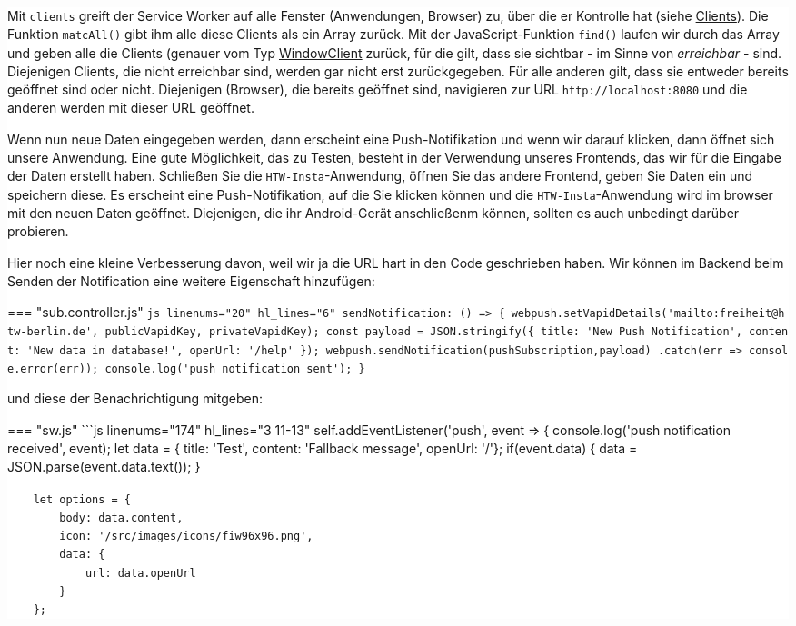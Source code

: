 Mit `clients` greift der Service Worker auf alle Fenster (Anwendungen, Browser) zu, über die er Kontrolle hat (siehe [Clients](https://developer.mozilla.org/en-US/docs/Web/API/Clients)). Die Funktion `matcAll()` gibt ihm alle diese Clients als ein Array zurück. Mit der JavaScript-Funktion `find()` laufen wir durch das Array und geben alle die Clients (genauer vom Typ [WindowClient](https://developer.mozilla.org/en-US/docs/Web/API/WindowClient) zurück, für die gilt, dass sie sichtbar - im Sinne von *erreichbar* - sind. Diejenigen Clients, die nicht erreichbar sind, werden gar nicht erst zurückgegeben. Für alle anderen gilt, dass sie entweder bereits geöffnet sind oder nicht. Diejenigen (Browser), die bereits geöffnet sind, navigieren zur URL `http://localhost:8080` und die anderen werden mit dieser URL geöffnet. 

Wenn nun neue Daten eingegeben werden, dann erscheint eine Push-Notifikation und wenn wir darauf klicken, dann öffnet sich unsere Anwendung. Eine gute Möglichkeit, das zu Testen, besteht in der Verwendung unseres Frontends, das wir für die Eingabe der Daten erstellt haben. Schließen Sie die `HTW-Insta`-Anwendung, öffnen Sie das andere Frontend, geben Sie Daten ein und speichern diese. Es erscheint eine Push-Notifikation, auf die Sie klicken können und die `HTW-Insta`-Anwendung wird im browser mit den neuen Daten geöffnet. Diejenigen, die ihr Android-Gerät anschließenm können, sollten es auch unbedingt darüber probieren. 

Hier noch eine kleine Verbesserung davon, weil wir ja die URL hart in den Code geschrieben haben. Wir können im Backend beim Senden der Notification eine weitere Eigenschaft hinzufügen:

=== "sub.controller.js"
	```js linenums="20" hl_lines="6"
    sendNotification: () => {
        webpush.setVapidDetails('mailto:freiheit@htw-berlin.de', publicVapidKey, privateVapidKey);
        const payload = JSON.stringify({
            title: 'New Push Notification',
            content: 'New data in database!',
            openUrl: '/help'
        });
        webpush.sendNotification(pushSubscription,payload)
            .catch(err => console.error(err));
        console.log('push notification sent');
    }
	```

und diese der Benachrichtigung mitgeben:


=== "sw.js"
	```js linenums="174" hl_lines="3 11-13"
	self.addEventListener('push', event => {
	    console.log('push notification received', event);
	    let data = { title: 'Test', content: 'Fallback message', openUrl: '/'};
	    if(event.data) {
	        data = JSON.parse(event.data.text());
	    }

	    let options = {
	        body: data.content,
	        icon: '/src/images/icons/fiw96x96.png',
	        data: {
	            url: data.openUrl
	        }
	    };
